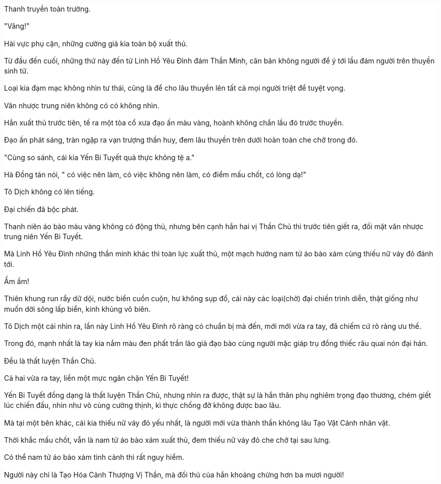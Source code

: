 Thanh truyền toàn trường.

"Vâng!"

Hải vực phụ cận, những cường giả kia toàn bộ xuất thủ.

Từ đầu đến cuối, những thứ này đến từ Linh Hồ Yêu Đình đám Thần Minh, căn bản không người để ý tới lầu đám người trên thuyền sinh tử.

Loại kia đạm mạc không nhìn tư thái, cũng là để cho lâu thuyền lên tất cả mọi người triệt để tuyệt vọng.

Văn nhược trung niên không có có không nhìn.

Hắn xuất thủ trước tiên, tế ra một tòa cổ xưa đạo ấn màu vàng, hoành không chắn lầu đó trước thuyền.

Đạo ấn phát sáng, tràn ngập ra vạn trượng thần huy, đem lâu thuyền trên dưới hoàn toàn che chở trong đó.

"Cùng so sánh, cái kia Yến Bi Tuyết quả thực không tệ a."

Hà Đồng tán nói, " có việc nên làm, có việc không nên làm, có điểm mấu chốt, có lòng dạ!"

Tô Dịch không có lên tiếng.

Đại chiến đã bộc phát.

Thanh niên áo bào màu vàng không có động thủ, nhưng bên cạnh hắn hai vị Thần Chủ thì trước tiên giết ra, đối mặt văn nhược trung niên Yến Bi Tuyết.

Mà Linh Hồ Yêu Đình những thần minh khác thì toàn lực xuất thủ, một mạch hướng nam tử áo bào xám cùng thiếu nữ váy đỏ đánh tới.

Ầm ầm!

Thiên khung run rẩy dữ dội, nước biển cuồn cuộn, hư không sụp đổ, cái này các loại(chờ) đại chiến trình diễn, thật giống như muốn dời sông lấp biển, kinh khủng vô biên.

Tô Dịch một cái nhìn ra, lần này Linh Hồ Yêu Đình rõ ràng có chuẩn bị mà đến, mới mới vừa ra tay, đã chiếm cứ rõ ràng ưu thế.

Trong đó, mạnh nhất là tay kia nắm màu đen phất trần lão giả đạo bào cùng người mặc giáp trụ đồng thiếc râu quai nón đại hán.

Đều là thất luyện Thần Chủ.

Cả hai vừa ra tay, liền một mực ngăn chặn Yến Bi Tuyết!

Yến Bi Tuyết đồng dạng là thất luyện Thần Chủ, nhưng nhìn ra được, thật sự là hắn thân phụ nghiêm trọng đạo thương, chém giết lúc chiến đấu, nhìn như vô cùng cường thịnh, kì thực chống đỡ không được bao lâu.

Mà tại một bên khác, cái kia thiếu nữ váy đỏ yếu nhất, là người mới vừa thành thần không lâu Tạo Vật Cảnh nhân vật.

Thời khắc mấu chốt, vẫn là nam tử áo bào xám xuất thủ, đem thiếu nữ váy đỏ che chở tại sau lưng.

Có thể nam tử áo bào xám tình cảnh thì rất nguy hiểm.

Người này chỉ là Tạo Hóa Cảnh Thượng Vị Thần, mà đối thủ của hắn khoảng chừng hơn ba mươi người!
